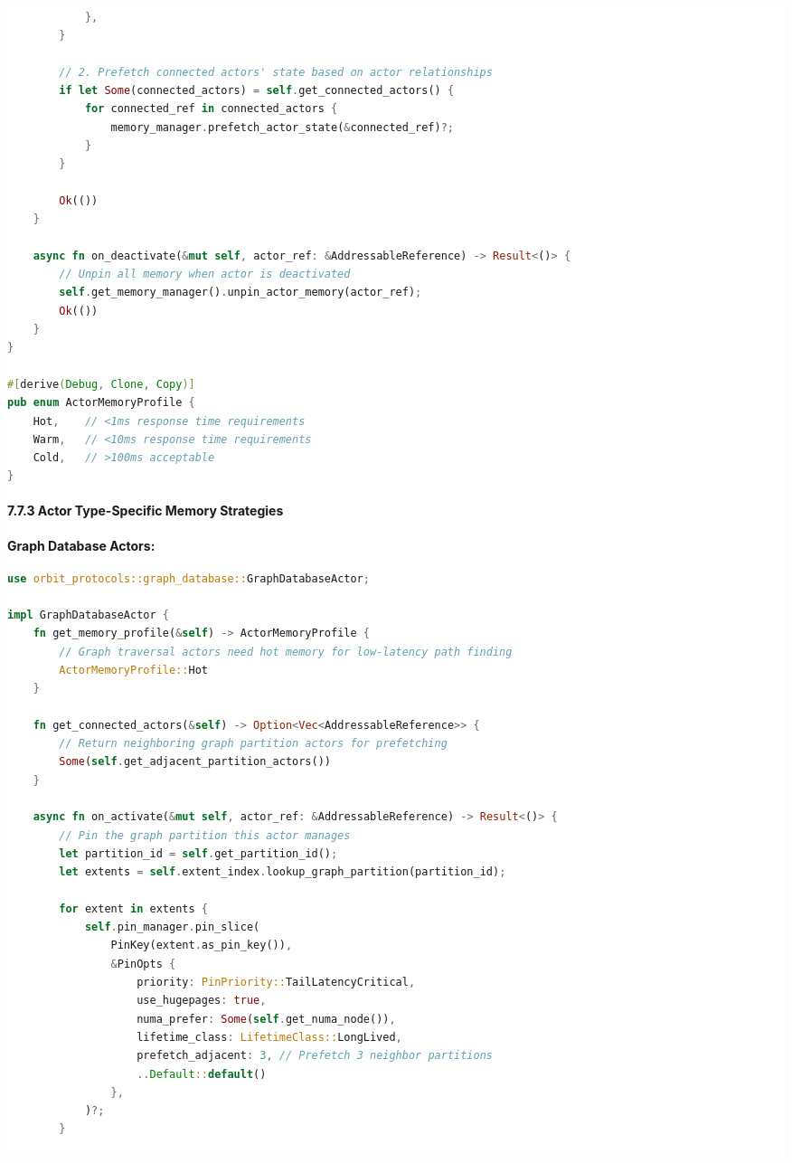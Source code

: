 ```rust
            },
        }
        
        // 2. Prefetch connected actors' state based on actor relationships
        if let Some(connected_actors) = self.get_connected_actors() {
            for connected_ref in connected_actors {
                memory_manager.prefetch_actor_state(&connected_ref)?;
            }
        }
        
        Ok(())
    }
    
    async fn on_deactivate(&mut self, actor_ref: &AddressableReference) -> Result<()> {
        // Unpin all memory when actor is deactivated
        self.get_memory_manager().unpin_actor_memory(actor_ref);
        Ok(())
    }
}

#[derive(Debug, Clone, Copy)]
pub enum ActorMemoryProfile {
    Hot,    // <1ms response time requirements
    Warm,   // <10ms response time requirements
    Cold,   // >100ms acceptable
}
```

#### 7.7.3 Actor Type-Specific Memory Strategies

**Graph Database Actors:**
```rust
use orbit_protocols::graph_database::GraphDatabaseActor;

impl GraphDatabaseActor {
    fn get_memory_profile(&self) -> ActorMemoryProfile {
        // Graph traversal actors need hot memory for low-latency path finding
        ActorMemoryProfile::Hot
    }
    
    fn get_connected_actors(&self) -> Option<Vec<AddressableReference>> {
        // Return neighboring graph partition actors for prefetching
        Some(self.get_adjacent_partition_actors())
    }
    
    async fn on_activate(&mut self, actor_ref: &AddressableReference) -> Result<()> {
        // Pin the graph partition this actor manages
        let partition_id = self.get_partition_id();
        let extents = self.extent_index.lookup_graph_partition(partition_id);
        
        for extent in extents {
            self.pin_manager.pin_slice(
                PinKey(extent.as_pin_key()),
                &PinOpts {
                    priority: PinPriority::TailLatencyCritical,
                    use_hugepages: true,
                    numa_prefer: Some(self.get_numa_node()),
                    lifetime_class: LifetimeClass::LongLived,
                    prefetch_adjacent: 3, // Prefetch 3 neighbor partitions
                    ..Default::default()
                },
            )?;
        }
        
```